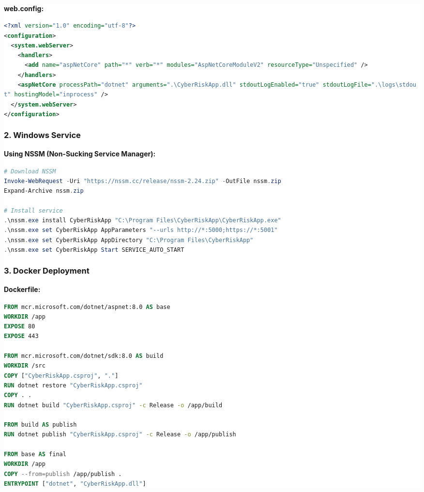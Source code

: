 **web.config:**
```xml
<?xml version="1.0" encoding="utf-8"?>
<configuration>
  <system.webServer>
    <handlers>
      <add name="aspNetCore" path="*" verb="*" modules="AspNetCoreModuleV2" resourceType="Unspecified" />
    </handlers>
    <aspNetCore processPath="dotnet" arguments=".\CyberRiskApp.dll" stdoutLogEnabled="true" stdoutLogFile=".\logs\stdout" hostingModel="inprocess" />
  </system.webServer>
</configuration>
```

### 2. Windows Service

**Using NSSM (Non-Sucking Service Manager):**
```powershell
# Download NSSM
Invoke-WebRequest -Uri "https://nssm.cc/release/nssm-2.24.zip" -OutFile nssm.zip
Expand-Archive nssm.zip

# Install service
.\nssm.exe install CyberRiskApp "C:\Program Files\CyberRiskApp\CyberRiskApp.exe"
.\nssm.exe set CyberRiskApp AppParameters "--urls http://*:5000;https://*:5001"
.\nssm.exe set CyberRiskApp AppDirectory "C:\Program Files\CyberRiskApp"
.\nssm.exe set CyberRiskApp Start SERVICE_AUTO_START
```

### 3. Docker Deployment

**Dockerfile:**
```dockerfile
FROM mcr.microsoft.com/dotnet/aspnet:8.0 AS base
WORKDIR /app
EXPOSE 80
EXPOSE 443

FROM mcr.microsoft.com/dotnet/sdk:8.0 AS build
WORKDIR /src
COPY ["CyberRiskApp.csproj", "."]
RUN dotnet restore "CyberRiskApp.csproj"
COPY . .
RUN dotnet build "CyberRiskApp.csproj" -c Release -o /app/build

FROM build AS publish
RUN dotnet publish "CyberRiskApp.csproj" -c Release -o /app/publish

FROM base AS final
WORKDIR /app
COPY --from=publish /app/publish .
ENTRYPOINT ["dotnet", "CyberRiskApp.dll"]
```
